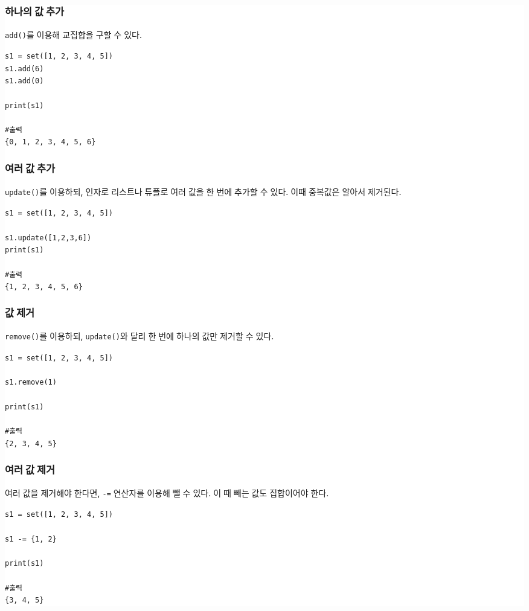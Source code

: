 ### 하나의 값 추가
`add()`를 이용해 교집합을 구할 수 있다.
```
s1 = set([1, 2, 3, 4, 5])
s1.add(6)
s1.add(0)

print(s1)

#출력
{0, 1, 2, 3, 4, 5, 6}
```

### 여러 값 추가
`update()`를 이용하되, 인자로 리스트나 튜플로 여러 값을 한 번에 추가할 수 있다. 이때 중복값은 알아서 제거된다.
```
s1 = set([1, 2, 3, 4, 5])

s1.update([1,2,3,6])
print(s1)

#출력
{1, 2, 3, 4, 5, 6}
```

### 값 제거
`remove()`를 이용하되, `update()`와 달리 한 번에 하나의 값만 제거할 수 있다.
```
s1 = set([1, 2, 3, 4, 5])

s1.remove(1)

print(s1)

#출력
{2, 3, 4, 5}
```

### 여러 값 제거
여러 값을 제거해야 한다면, `-=` 연산자를 이용해 뺄 수 있다. 이 때 빼는 값도 집합이어야 한다.
```
s1 = set([1, 2, 3, 4, 5])

s1 -= {1, 2}

print(s1)

#출력
{3, 4, 5}
```

